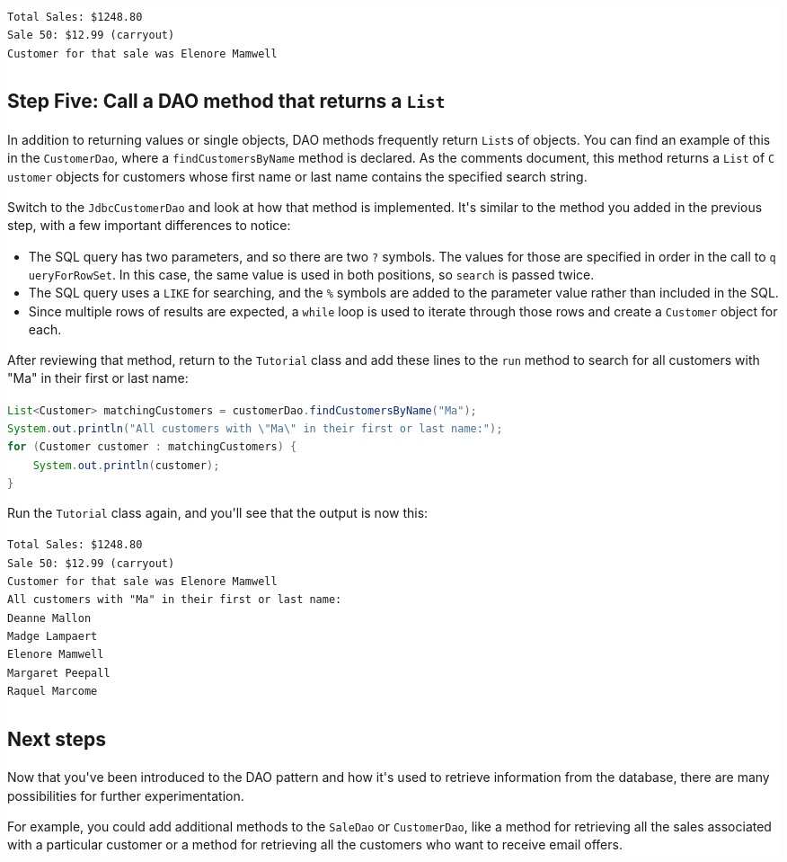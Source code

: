 ```
Total Sales: $1248.80
Sale 50: $12.99 (carryout)
Customer for that sale was Elenore Mamwell
```

## Step Five: Call a DAO method that returns a `List`

In addition to returning values or single objects, DAO methods frequently return `List`s of objects. You can find an example of this in the `CustomerDao`, where a `findCustomersByName` method is declared. As the comments document, this method returns a `List` of `Customer` objects for customers whose first name or last name contains the specified search string.

Switch to the `JdbcCustomerDao` and look at how that method is implemented. It's similar to the method you added in the previous step, with a few important differences to notice:

- The SQL query has two parameters, and so there are two `?` symbols. The values for those are specified in order in the call to `queryForRowSet`. In this case, the same value is used in both positions, so `search` is passed twice.
- The SQL query uses a `LIKE` for searching, and the `%` symbols are added to the parameter value rather than included in the SQL.
- Since multiple rows of results are expected, a `while` loop is used to iterate through those rows and create a `Customer` object for each.

After reviewing that method, return to the `Tutorial` class and add these lines to the `run` method to search for all customers with "Ma" in their first or last name:

```java
List<Customer> matchingCustomers = customerDao.findCustomersByName("Ma");
System.out.println("All customers with \"Ma\" in their first or last name:");
for (Customer customer : matchingCustomers) {
    System.out.println(customer);
}
```

Run the `Tutorial` class again, and you'll see that the output is now this:

```
Total Sales: $1248.80
Sale 50: $12.99 (carryout)
Customer for that sale was Elenore Mamwell
All customers with "Ma" in their first or last name:
Deanne Mallon
Madge Lampaert
Elenore Mamwell
Margaret Peepall
Raquel Marcome
```

## Next steps

Now that you've been introduced to the DAO pattern and how it's used to retrieve information from the database, there are many possibilities for further experimentation.

For example, you could add additional methods to the `SaleDao` or `CustomerDao`, like a method for retrieving all the sales associated with a particular customer or a method for retrieving all the customers who want to receive email offers.
